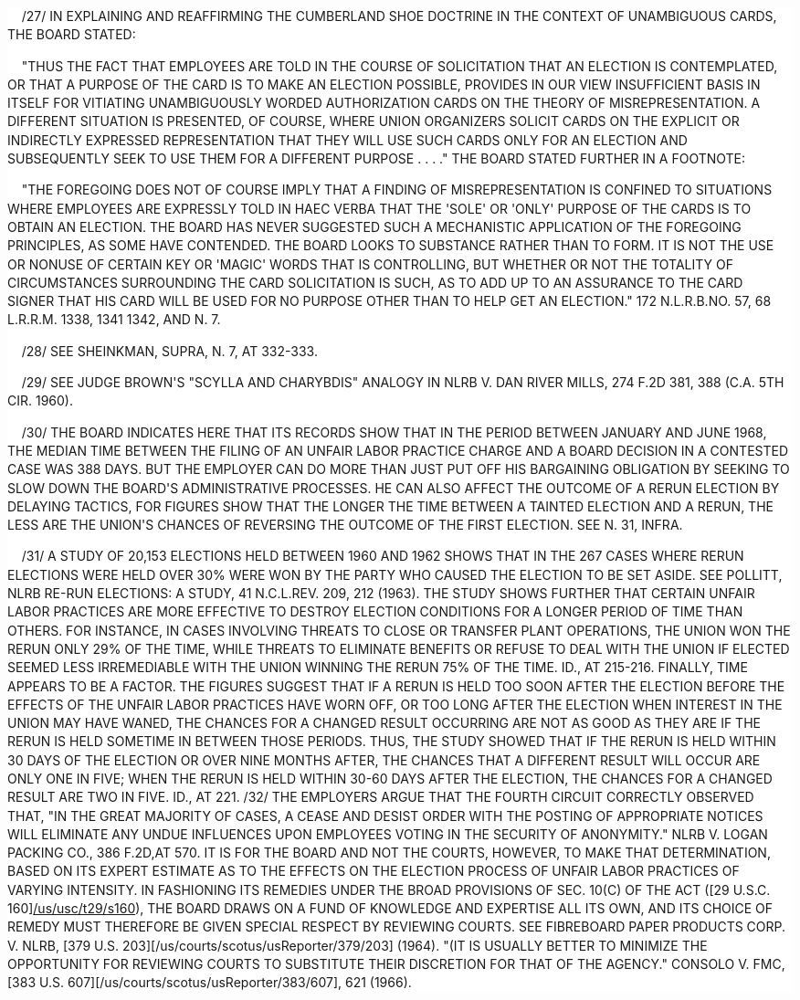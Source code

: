     /27/  IN EXPLAINING AND REAFFIRMING THE CUMBERLAND SHOE DOCTRINE IN THE CONTEXT OF UNAMBIGUOUS CARDS, THE BOARD STATED:

    "THUS THE FACT THAT EMPLOYEES ARE TOLD IN THE COURSE OF SOLICITATION THAT AN ELECTION IS CONTEMPLATED, OR THAT A PURPOSE OF THE CARD IS TO MAKE AN ELECTION POSSIBLE, PROVIDES IN OUR VIEW INSUFFICIENT BASIS IN ITSELF FOR VITIATING UNAMBIGUOUSLY WORDED AUTHORIZATION CARDS ON THE THEORY OF MISREPRESENTATION.  A DIFFERENT SITUATION IS PRESENTED, OF COURSE, WHERE UNION ORGANIZERS SOLICIT CARDS ON THE EXPLICIT OR INDIRECTLY EXPRESSED REPRESENTATION THAT THEY WILL USE SUCH CARDS ONLY FOR AN ELECTION AND SUBSEQUENTLY SEEK TO USE THEM FOR A DIFFERENT PURPOSE . . . ."  THE BOARD STATED FURTHER IN A FOOTNOTE:

    "THE FOREGOING DOES NOT OF COURSE IMPLY THAT A FINDING OF MISREPRESENTATION IS CONFINED TO SITUATIONS WHERE EMPLOYEES ARE EXPRESSLY TOLD IN HAEC VERBA THAT THE 'SOLE' OR 'ONLY' PURPOSE OF THE CARDS IS TO OBTAIN AN ELECTION.  THE BOARD HAS NEVER SUGGESTED SUCH A MECHANISTIC APPLICATION OF THE FOREGOING PRINCIPLES, AS SOME HAVE CONTENDED.  THE BOARD LOOKS TO SUBSTANCE RATHER THAN TO FORM.  IT IS NOT THE USE OR NONUSE OF CERTAIN KEY OR 'MAGIC' WORDS THAT IS CONTROLLING, BUT WHETHER OR NOT THE TOTALITY OF CIRCUMSTANCES SURROUNDING THE CARD SOLICITATION IS SUCH, AS TO ADD UP TO AN ASSURANCE TO THE CARD SIGNER THAT HIS CARD WILL BE USED FOR NO PURPOSE OTHER THAN TO HELP GET AN ELECTION."  172 N.L.R.B.NO. 57, 68 L.R.R.M. 1338, 1341 1342, AND N. 7.

    /28/  SEE SHEINKMAN, SUPRA, N. 7, AT 332-333.

    /29/  SEE JUDGE BROWN'S "SCYLLA AND CHARYBDIS" ANALOGY IN NLRB V. DAN RIVER MILLS, 274 F.2D 381, 388 (C.A. 5TH CIR. 1960).

    /30/  THE BOARD INDICATES HERE THAT ITS RECORDS SHOW THAT IN THE PERIOD BETWEEN JANUARY AND JUNE 1968, THE MEDIAN TIME BETWEEN THE FILING OF AN UNFAIR LABOR PRACTICE CHARGE AND A BOARD DECISION IN A CONTESTED CASE WAS 388 DAYS.  BUT THE EMPLOYER CAN DO MORE THAN JUST PUT OFF HIS BARGAINING OBLIGATION BY SEEKING TO SLOW DOWN THE BOARD'S ADMINISTRATIVE PROCESSES.  HE CAN ALSO AFFECT THE OUTCOME OF A RERUN ELECTION BY DELAYING TACTICS, FOR FIGURES SHOW THAT THE LONGER THE TIME BETWEEN A TAINTED ELECTION AND A RERUN, THE LESS ARE THE UNION'S CHANCES OF REVERSING THE OUTCOME OF THE FIRST ELECTION.  SEE N. 31, INFRA.

    /31/  A STUDY OF 20,153 ELECTIONS HELD BETWEEN 1960 AND 1962 SHOWS THAT IN THE 267 CASES WHERE RERUN ELECTIONS WERE HELD OVER 30% WERE WON BY THE PARTY WHO CAUSED THE ELECTION TO BE SET ASIDE.  SEE POLLITT, NLRB RE-RUN ELECTIONS:  A STUDY, 41 N.C.L.REV.  209, 212 (1963).  THE STUDY SHOWS FURTHER THAT CERTAIN UNFAIR LABOR PRACTICES ARE MORE EFFECTIVE TO DESTROY ELECTION CONDITIONS FOR A LONGER PERIOD OF TIME THAN OTHERS.  FOR INSTANCE, IN CASES INVOLVING THREATS TO CLOSE OR TRANSFER PLANT OPERATIONS, THE UNION WON THE RERUN ONLY 29% OF THE TIME, WHILE THREATS TO ELIMINATE BENEFITS OR REFUSE TO DEAL WITH THE UNION IF ELECTED SEEMED LESS IRREMEDIABLE WITH THE UNION WINNING THE RERUN 75% OF THE TIME.  ID., AT 215-216.  FINALLY, TIME APPEARS TO BE A FACTOR.  THE FIGURES SUGGEST THAT IF A RERUN IS HELD TOO SOON AFTER THE ELECTION BEFORE THE EFFECTS OF THE UNFAIR LABOR PRACTICES HAVE WORN OFF, OR TOO LONG AFTER THE ELECTION WHEN INTEREST IN THE UNION MAY HAVE WANED, THE CHANCES FOR A CHANGED RESULT OCCURRING ARE NOT AS GOOD AS THEY ARE IF THE RERUN IS HELD SOMETIME IN BETWEEN THOSE PERIODS.  THUS, THE STUDY SHOWED THAT IF THE RERUN IS HELD WITHIN 30 DAYS OF THE ELECTION OR OVER NINE MONTHS AFTER, THE CHANCES THAT A DIFFERENT RESULT WILL OCCUR ARE ONLY ONE IN FIVE; WHEN THE RERUN IS HELD WITHIN 30-60 DAYS AFTER THE ELECTION, THE CHANCES FOR A CHANGED RESULT ARE TWO IN FIVE.  ID., AT 221.     /32/  THE EMPLOYERS ARGUE THAT THE FOURTH CIRCUIT CORRECTLY OBSERVED THAT, "IN THE GREAT MAJORITY OF CASES, A CEASE AND DESIST ORDER WITH THE POSTING OF APPROPRIATE NOTICES WILL ELIMINATE ANY UNDUE INFLUENCES UPON EMPLOYEES VOTING IN THE SECURITY OF ANONYMITY."  NLRB V. LOGAN PACKING CO., 386 F.2D,AT 570.  IT IS FOR THE BOARD AND NOT THE COURTS, HOWEVER, TO MAKE THAT DETERMINATION, BASED ON ITS EXPERT ESTIMATE AS TO THE EFFECTS ON THE ELECTION PROCESS OF UNFAIR LABOR PRACTICES OF VARYING INTENSITY.  IN FASHIONING ITS REMEDIES UNDER THE BROAD PROVISIONS OF SEC. 10(C) OF THE ACT ([29 U.S.C. 160][/us/usc/t29/s160](C)), THE BOARD DRAWS ON A FUND OF KNOWLEDGE AND EXPERTISE ALL ITS OWN, AND ITS CHOICE OF REMEDY MUST THEREFORE BE GIVEN SPECIAL RESPECT BY REVIEWING COURTS.  SEE FIBREBOARD PAPER PRODUCTS CORP. V. NLRB, [379 U.S. 203][/us/courts/scotus/usReporter/379/203] (1964).  "(IT IS USUALLY BETTER TO MINIMIZE THE OPPORTUNITY FOR REVIEWING COURTS TO SUBSTITUTE THEIR DISCRETION FOR THAT OF THE AGENCY."  CONSOLO V. FMC, [383 U.S. 607][/us/courts/scotus/usReporter/383/607], 621 (1966).
